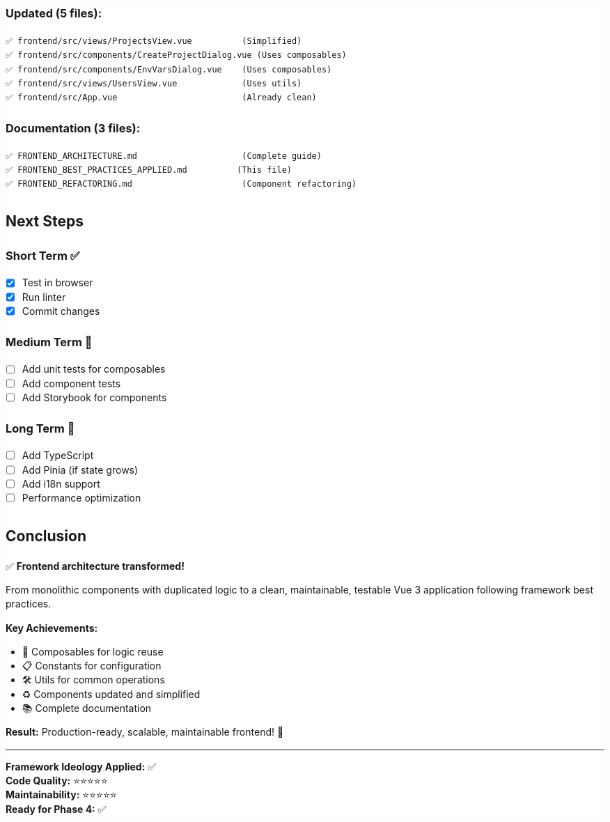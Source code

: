 ### Updated (5 files):

```
✅ frontend/src/views/ProjectsView.vue          (Simplified)
✅ frontend/src/components/CreateProjectDialog.vue (Uses composables)
✅ frontend/src/components/EnvVarsDialog.vue    (Uses composables)
✅ frontend/src/views/UsersView.vue             (Uses utils)
✅ frontend/src/App.vue                         (Already clean)
```

### Documentation (3 files):

```
✅ FRONTEND_ARCHITECTURE.md                     (Complete guide)
✅ FRONTEND_BEST_PRACTICES_APPLIED.md          (This file)
✅ FRONTEND_REFACTORING.md                      (Component refactoring)
```

## Next Steps

### Short Term ✅
- [x] Test in browser
- [x] Run linter
- [x] Commit changes

### Medium Term 🔄
- [ ] Add unit tests for composables
- [ ] Add component tests
- [ ] Add Storybook for components

### Long Term 🎯
- [ ] Add TypeScript
- [ ] Add Pinia (if state grows)
- [ ] Add i18n support
- [ ] Performance optimization

## Conclusion

✅ **Frontend architecture transformed!**

From monolithic components with duplicated logic to a clean, maintainable, testable Vue 3 application following framework best practices.

**Key Achievements:**
- 🎯 Composables for logic reuse
- 📋 Constants for configuration
- 🛠️ Utils for common operations
- ♻️ Components updated and simplified
- 📚 Complete documentation

**Result:** Production-ready, scalable, maintainable frontend! 🚀

---

**Framework Ideology Applied:** ✅  
**Code Quality:** ⭐⭐⭐⭐⭐  
**Maintainability:** ⭐⭐⭐⭐⭐  
**Ready for Phase 4:** ✅

